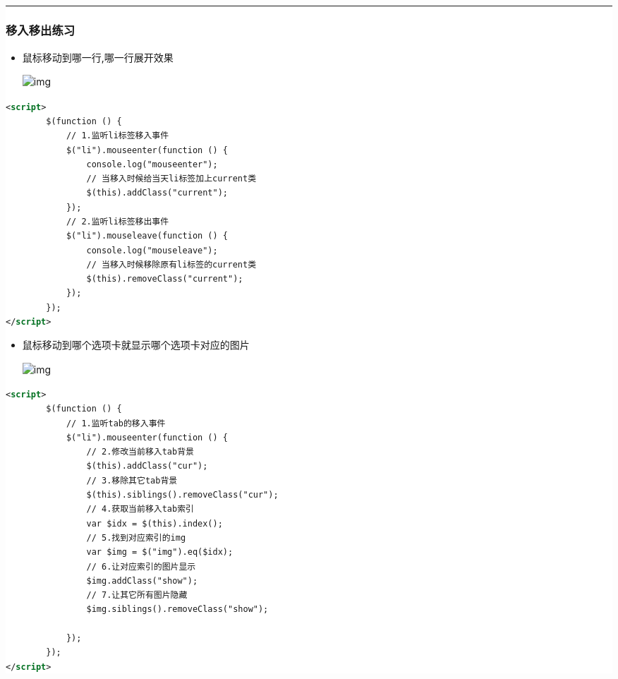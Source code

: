 ------

### 移入移出练习

- 鼠标移动到哪一行,哪一行展开效果

  ![img](https:////upload-images.jianshu.io/upload_images/647982-a3cd95eba82d64fc.png?imageMogr2/auto-orient/strip|imageView2/2/w/776/format/webp)



```xml
<script>
        $(function () {
            // 1.监听li标签移入事件
            $("li").mouseenter(function () {
                console.log("mouseenter");
                // 当移入时候给当天li标签加上current类
                $(this).addClass("current");
            });
            // 2.监听li标签移出事件
            $("li").mouseleave(function () {
                console.log("mouseleave");
                // 当移入时候移除原有li标签的current类
                $(this).removeClass("current");
            });
        });
</script>
```

- 鼠标移动到哪个选项卡就显示哪个选项卡对应的图片

  ![img](https:////upload-images.jianshu.io/upload_images/647982-034db9998d82e81f.png?imageMogr2/auto-orient/strip|imageView2/2/w/1116/format/webp)

```xml
<script>
        $(function () {
            // 1.监听tab的移入事件
            $("li").mouseenter(function () {
                // 2.修改当前移入tab背景
                $(this).addClass("cur");
                // 3.移除其它tab背景
                $(this).siblings().removeClass("cur");
                // 4.获取当前移入tab索引
                var $idx = $(this).index();
                // 5.找到对应索引的img
                var $img = $("img").eq($idx);
                // 6.让对应索引的图片显示
                $img.addClass("show");
                // 7.让其它所有图片隐藏
                $img.siblings().removeClass("show");

            });
        });
</script>
```
